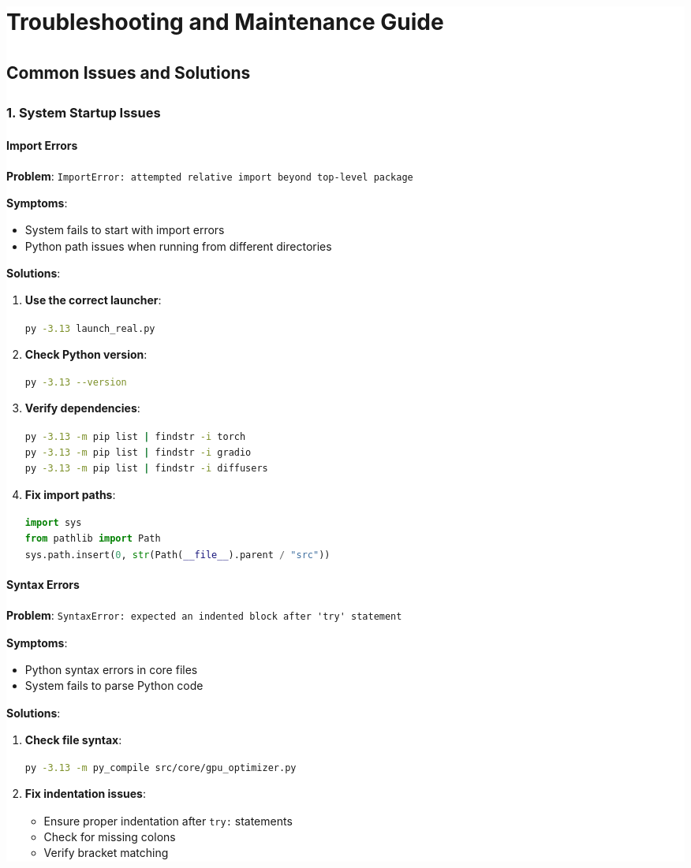 # Troubleshooting and Maintenance Guide

## Common Issues and Solutions

### 1. System Startup Issues

#### Import Errors
**Problem**: `ImportError: attempted relative import beyond top-level package`

**Symptoms**:
- System fails to start with import errors
- Python path issues when running from different directories

**Solutions**:
1. **Use the correct launcher**:
   ```bash
   py -3.13 launch_real.py
   ```

2. **Check Python version**:
   ```bash
   py -3.13 --version
   ```

3. **Verify dependencies**:
   ```bash
   py -3.13 -m pip list | findstr -i torch
   py -3.13 -m pip list | findstr -i gradio
   py -3.13 -m pip list | findstr -i diffusers
   ```

4. **Fix import paths**:
   ```python
   import sys
   from pathlib import Path
   sys.path.insert(0, str(Path(__file__).parent / "src"))
   ```

#### Syntax Errors
**Problem**: `SyntaxError: expected an indented block after 'try' statement`

**Symptoms**:
- Python syntax errors in core files
- System fails to parse Python code

**Solutions**:
1. **Check file syntax**:
   ```bash
   py -3.13 -m py_compile src/core/gpu_optimizer.py
   ```

2. **Fix indentation issues**:
   - Ensure proper indentation after `try:` statements
   - Check for missing colons
   - Verify bracket matching
